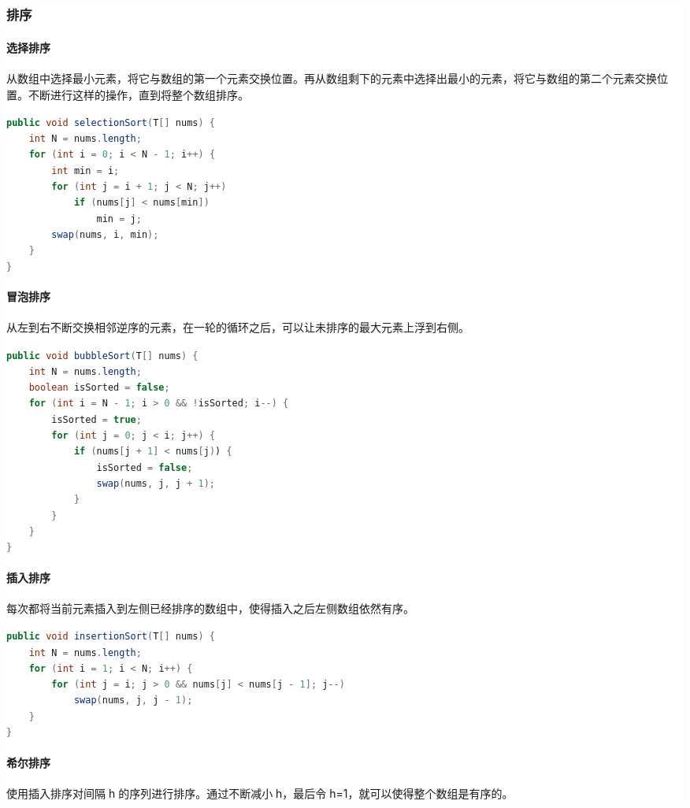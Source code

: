 

### 排序

#### 选择排序
从数组中选择最小元素，将它与数组的第一个元素交换位置。再从数组剩下的元素中选择出最小的元素，将它与数组的第二个元素交换位置。不断进行这样的操作，直到将整个数组排序。

```Java
public void selectionSort(T[] nums) {
    int N = nums.length;
    for (int i = 0; i < N - 1; i++) {
        int min = i;
        for (int j = i + 1; j < N; j++)
            if (nums[j] < nums[min])
                min = j;
        swap(nums, i, min);
    }
}
```

#### 冒泡排序
从左到右不断交换相邻逆序的元素，在一轮的循环之后，可以让未排序的最大元素上浮到右侧。

```Java
public void bubbleSort(T[] nums) {
    int N = nums.length;
    boolean isSorted = false;
    for (int i = N - 1; i > 0 && !isSorted; i--) {
        isSorted = true;
        for (int j = 0; j < i; j++) {
            if (nums[j + 1] < nums[j)) {
                isSorted = false;
                swap(nums, j, j + 1);
            }
        }
    }
}
```

#### 插入排序
每次都将当前元素插入到左侧已经排序的数组中，使得插入之后左侧数组依然有序。

```Java
public void insertionSort(T[] nums) {
    int N = nums.length;
    for (int i = 1; i < N; i++) {
        for (int j = i; j > 0 && nums[j] < nums[j - 1]; j--)
            swap(nums, j, j - 1);
    }
}
```

#### 希尔排序
使用插入排序对间隔 h 的序列进行排序。通过不断减小 h，最后令 h=1，就可以使得整个数组是有序的。
